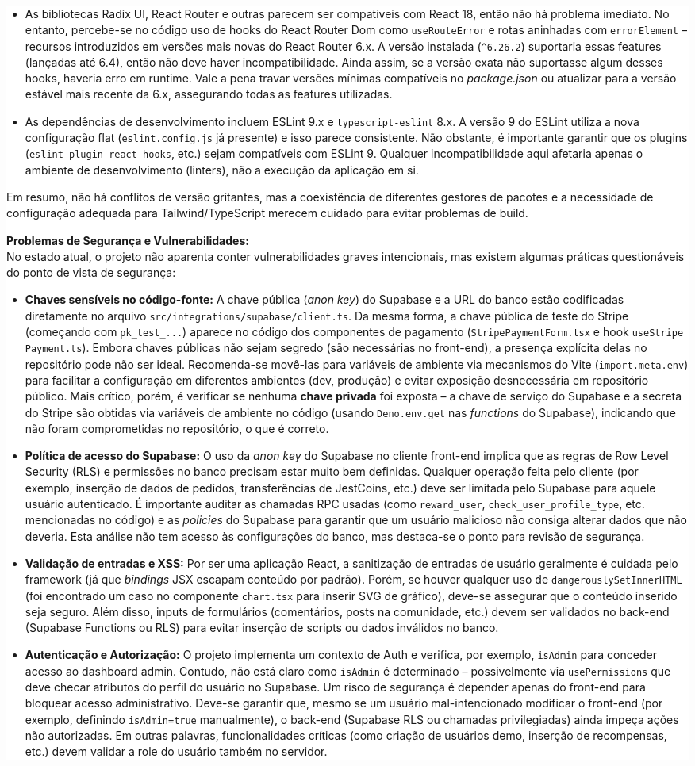 - As bibliotecas Radix UI, React Router e outras parecem ser compatíveis com React 18, então não há problema imediato. No entanto, percebe-se no código uso de hooks do React Router Dom como `useRouteError` e rotas aninhadas com `errorElement` – recursos introduzidos em versões mais novas do React Router 6.x. A versão instalada (`^6.26.2`) suportaria essas features (lançadas até 6.4), então não deve haver incompatibilidade. Ainda assim, se a versão exata não suportasse algum desses hooks, haveria erro em runtime. Vale a pena travar versões mínimas compatíveis no _package.json_ ou atualizar para a versão estável mais recente da 6.x, assegurando todas as features utilizadas.
    
- As dependências de desenvolvimento incluem ESLint 9.x e `typescript-eslint` 8.x. A versão 9 do ESLint utiliza a nova configuração flat (`eslint.config.js` já presente) e isso parece consistente. Não obstante, é importante garantir que os plugins (`eslint-plugin-react-hooks`, etc.) sejam compatíveis com ESLint 9. Qualquer incompatibilidade aqui afetaria apenas o ambiente de desenvolvimento (linters), não a execução da aplicação em si.
    

Em resumo, não há conflitos de versão gritantes, mas a coexistência de diferentes gestores de pacotes e a necessidade de configuração adequada para Tailwind/TypeScript merecem cuidado para evitar problemas de build.

**Problemas de Segurança e Vulnerabilidades:**  
No estado atual, o projeto não aparenta conter vulnerabilidades graves intencionais, mas existem algumas práticas questionáveis do ponto de vista de segurança:

- **Chaves sensíveis no código-fonte:** A chave pública (_anon key_) do Supabase e a URL do banco estão codificadas diretamente no arquivo `src/integrations/supabase/client.ts`. Da mesma forma, a chave pública de teste do Stripe (começando com `pk_test_...`) aparece no código dos componentes de pagamento (`StripePaymentForm.tsx` e hook `useStripePayment.ts`). Embora chaves públicas não sejam segredo (são necessárias no front-end), a presença explícita delas no repositório pode não ser ideal. Recomenda-se movê-las para variáveis de ambiente via mecanismos do Vite (`import.meta.env`) para facilitar a configuração em diferentes ambientes (dev, produção) e evitar exposição desnecessária em repositório público. Mais crítico, porém, é verificar se nenhuma **chave privada** foi exposta – a chave de serviço do Supabase e a secreta do Stripe são obtidas via variáveis de ambiente no código (usando `Deno.env.get` nas _functions_ do Supabase), indicando que não foram comprometidas no repositório, o que é correto.
    
- **Política de acesso do Supabase:** O uso da _anon key_ do Supabase no cliente front-end implica que as regras de Row Level Security (RLS) e permissões no banco precisam estar muito bem definidas. Qualquer operação feita pelo cliente (por exemplo, inserção de dados de pedidos, transferências de JestCoins, etc.) deve ser limitada pelo Supabase para aquele usuário autenticado. É importante auditar as chamadas RPC usadas (como `reward_user`, `check_user_profile_type`, etc. mencionadas no código) e as _policies_ do Supabase para garantir que um usuário malicioso não consiga alterar dados que não deveria. Esta análise não tem acesso às configurações do banco, mas destaca-se o ponto para revisão de segurança.
    
- **Validação de entradas e XSS:** Por ser uma aplicação React, a sanitização de entradas de usuário geralmente é cuidada pelo framework (já que _bindings_ JSX escapam conteúdo por padrão). Porém, se houver qualquer uso de `dangerouslySetInnerHTML` (foi encontrado um caso no componente `chart.tsx` para inserir SVG de gráfico), deve-se assegurar que o conteúdo inserido seja seguro. Além disso, inputs de formulários (comentários, posts na comunidade, etc.) devem ser validados no back-end (Supabase Functions ou RLS) para evitar inserção de scripts ou dados inválidos no banco.
    
- **Autenticação e Autorização:** O projeto implementa um contexto de Auth e verifica, por exemplo, `isAdmin` para conceder acesso ao dashboard admin. Contudo, não está claro como `isAdmin` é determinado – possivelmente via `usePermissions` que deve checar atributos do perfil do usuário no Supabase. Um risco de segurança é depender apenas do front-end para bloquear acesso administrativo. Deve-se garantir que, mesmo se um usuário mal-intencionado modificar o front-end (por exemplo, definindo `isAdmin=true` manualmente), o back-end (Supabase RLS ou chamadas privilegiadas) ainda impeça ações não autorizadas. Em outras palavras, funcionalidades críticas (como criação de usuários demo, inserção de recompensas, etc.) devem validar a role do usuário também no servidor.
    